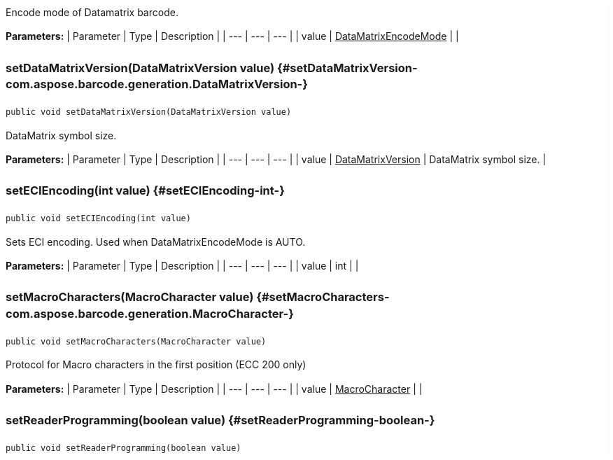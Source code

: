 
Encode mode of Datamatrix barcode.

**Parameters:**
| Parameter | Type | Description |
| --- | --- | --- |
| value | [DataMatrixEncodeMode](../../com.aspose.barcode.generation/datamatrixencodemode) |  |

### setDataMatrixVersion(DataMatrixVersion value) {#setDataMatrixVersion-com.aspose.barcode.generation.DataMatrixVersion-}
```
public void setDataMatrixVersion(DataMatrixVersion value)
```


DataMatrix symbol size.

**Parameters:**
| Parameter | Type | Description |
| --- | --- | --- |
| value | [DataMatrixVersion](../../com.aspose.barcode.generation/datamatrixversion) | DataMatrix symbol size. |

### setECIEncoding(int value) {#setECIEncoding-int-}
```
public void setECIEncoding(int value)
```


Sets ECI encoding. Used when DataMatrixEncodeMode is AUTO.

**Parameters:**
| Parameter | Type | Description |
| --- | --- | --- |
| value | int |  |

### setMacroCharacters(MacroCharacter value) {#setMacroCharacters-com.aspose.barcode.generation.MacroCharacter-}
```
public void setMacroCharacters(MacroCharacter value)
```


Protocol for Macro characters in the first position (ECC 200 only)

**Parameters:**
| Parameter | Type | Description |
| --- | --- | --- |
| value | [MacroCharacter](../../com.aspose.barcode.generation/macrocharacter) |  |

### setReaderProgramming(boolean value) {#setReaderProgramming-boolean-}
```
public void setReaderProgramming(boolean value)
```
